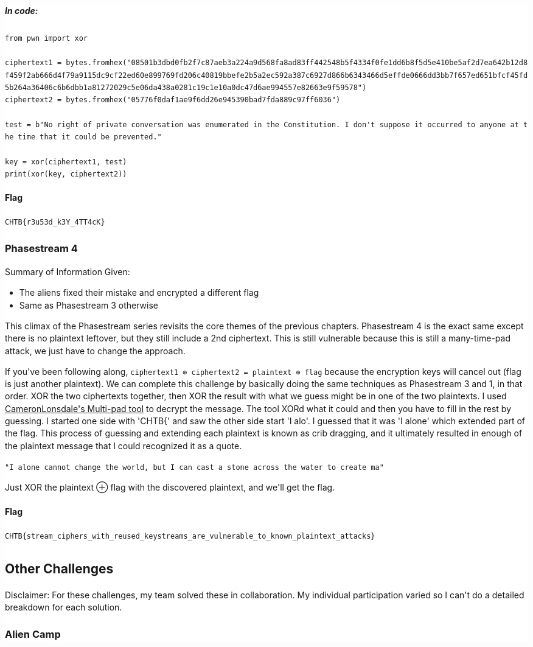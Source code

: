 ##### In code:

```
from pwn import xor

ciphertext1 = bytes.fromhex("08501b3dbd0fb2f7c87aeb3a224a9d568fa8ad83ff442548b5f4334f0fe1dd6b8f5d5e410be5af2d7ea642b12d8f459f2ab666d4f79a9115dc9cf22ed60e899769fd206c40819bbefe2b5a2ec592a387c6927d866b6343466d5effde0666dd3bb7f657ed651bfcf45fd5b264a36406c6b6dbb1a81272029c5e06da438a0281c19c1e10a0dc47d6ae994557e82663e9f59578")
ciphertext2 = bytes.fromhex("05776f0daf1ae9f6dd26e945390bad7fda889c97ff6036")

test = b"No right of private conversation was enumerated in the Constitution. I don't suppose it occurred to anyone at the time that it could be prevented."

key = xor(ciphertext1, test)
print(xor(key, ciphertext2))
```

#### Flag
`CHTB{r3u53d_k3Y_4TT4cK}`

### Phasestream 4

Summary of Information Given:
* The aliens fixed their mistake and encrypted a different flag
* Same as Phasestream 3 otherwise

This climax of the Phasestream series revisits the core themes of the previous chapters. Phasestream 4 is the exact same except there is no plaintext leftover, but they still include a 2nd ciphertext. This is still vulnerable because this is still a many-time-pad attack, we just have to change the approach.

If you've been following along, `ciphertext1 ⊕ ciphertext2 = plaintext ⊕ flag` because the encryption keys will cancel out (flag is just another plaintext). We can complete this challenge by basically doing the same techniques as Phasestream 3 and 1, in that order. XOR the two ciphertexts together, then XOR the result with what we guess might be in one of the two plaintexts. I used [CameronLonsdale's Multi-pad tool](https://github.com/CameronLonsdale/MTP) to decrypt the message. The tool XORd what it could and then you have to fill in the rest by guessing. I started one side with 'CHTB{' and saw the other side start 'I alo'. I guessed that it was 'I alone' which extended part of the flag. This process of guessing and extending each plaintext is known as crib dragging, and it ultimately resulted in enough of the plaintext message that I could recognized it as a quote.

    "I alone cannot change the world, but I can cast a stone across the water to create ma"

Just XOR the plaintext ⊕ flag with the discovered plaintext, and we'll get the flag.

#### Flag
`CHTB{stream_ciphers_with_reused_keystreams_are_vulnerable_to_known_plaintext_attacks}`

## Other Challenges
Disclaimer: For these challenges, my team solved these in collaboration. My individual participation varied so I can't do a detailed breakdown for each solution.

### Alien Camp
